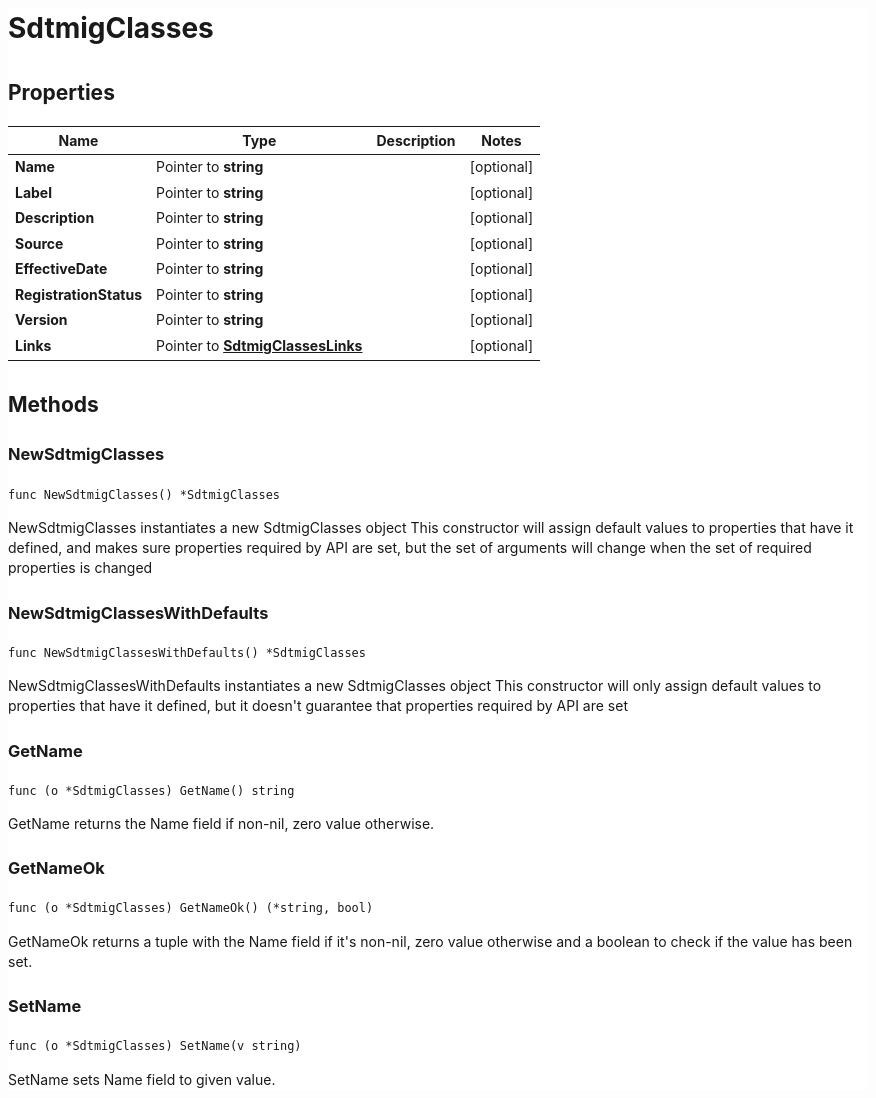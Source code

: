 # SdtmigClasses

## Properties

Name | Type | Description | Notes
------------ | ------------- | ------------- | -------------
**Name** | Pointer to **string** |  | [optional] 
**Label** | Pointer to **string** |  | [optional] 
**Description** | Pointer to **string** |  | [optional] 
**Source** | Pointer to **string** |  | [optional] 
**EffectiveDate** | Pointer to **string** |  | [optional] 
**RegistrationStatus** | Pointer to **string** |  | [optional] 
**Version** | Pointer to **string** |  | [optional] 
**Links** | Pointer to [**SdtmigClassesLinks**](SdtmigClassesLinks.md) |  | [optional] 

## Methods

### NewSdtmigClasses

`func NewSdtmigClasses() *SdtmigClasses`

NewSdtmigClasses instantiates a new SdtmigClasses object
This constructor will assign default values to properties that have it defined,
and makes sure properties required by API are set, but the set of arguments
will change when the set of required properties is changed

### NewSdtmigClassesWithDefaults

`func NewSdtmigClassesWithDefaults() *SdtmigClasses`

NewSdtmigClassesWithDefaults instantiates a new SdtmigClasses object
This constructor will only assign default values to properties that have it defined,
but it doesn't guarantee that properties required by API are set

### GetName

`func (o *SdtmigClasses) GetName() string`

GetName returns the Name field if non-nil, zero value otherwise.

### GetNameOk

`func (o *SdtmigClasses) GetNameOk() (*string, bool)`

GetNameOk returns a tuple with the Name field if it's non-nil, zero value otherwise
and a boolean to check if the value has been set.

### SetName

`func (o *SdtmigClasses) SetName(v string)`

SetName sets Name field to given value.

